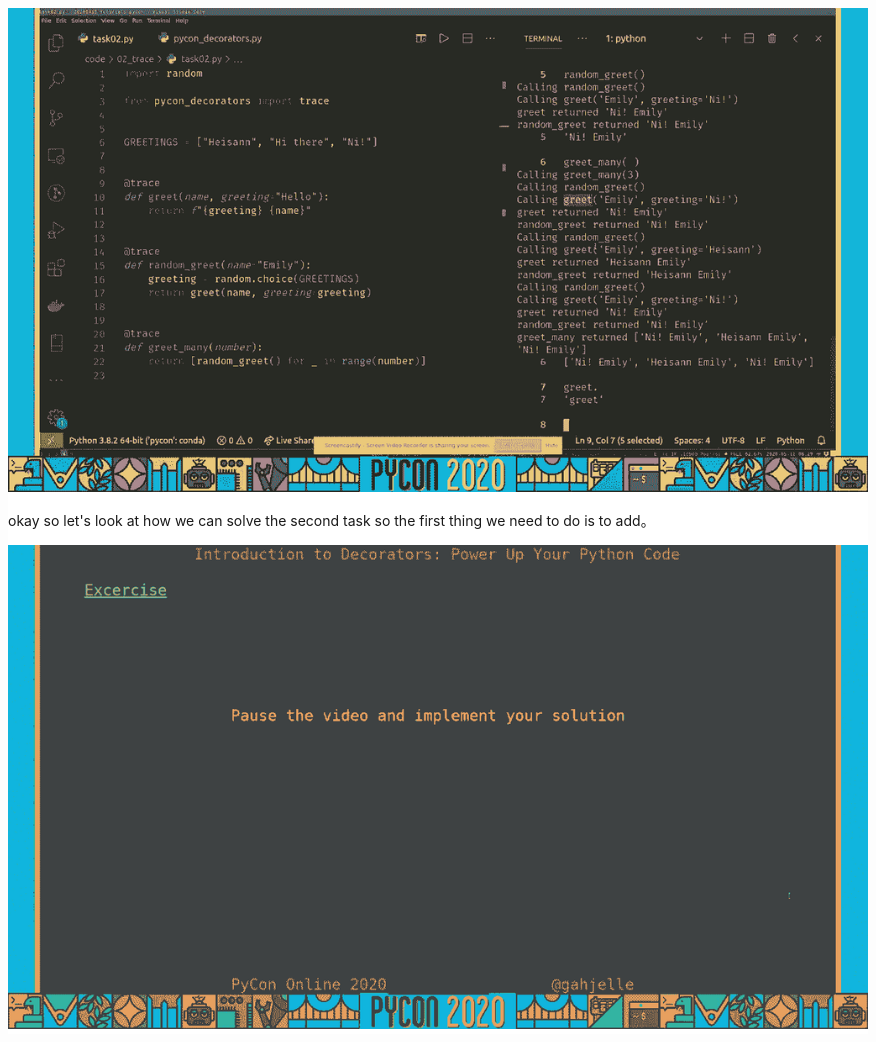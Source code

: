 ![](img/13dc3ed458136a286215705708b44e8c_10.png)

 okay so let's look at how we can solve the second task so the first thing we need to do is to add。



![](img/13dc3ed458136a286215705708b44e8c_12.png)
